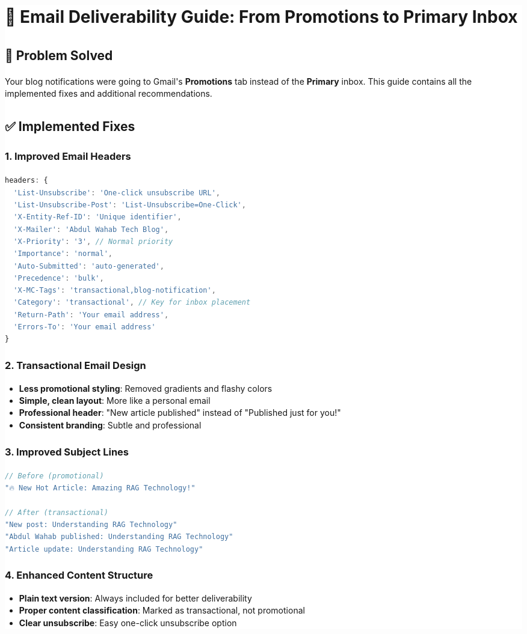# 📧 Email Deliverability Guide: From Promotions to Primary Inbox

## 🎯 Problem Solved
Your blog notifications were going to Gmail's **Promotions** tab instead of the **Primary** inbox. This guide contains all the implemented fixes and additional recommendations.

## ✅ Implemented Fixes

### 1. **Improved Email Headers**
```javascript
headers: {
  'List-Unsubscribe': 'One-click unsubscribe URL',
  'List-Unsubscribe-Post': 'List-Unsubscribe=One-Click',
  'X-Entity-Ref-ID': 'Unique identifier',
  'X-Mailer': 'Abdul Wahab Tech Blog',
  'X-Priority': '3', // Normal priority
  'Importance': 'normal',
  'Auto-Submitted': 'auto-generated',
  'Precedence': 'bulk',
  'X-MC-Tags': 'transactional,blog-notification',
  'Category': 'transactional', // Key for inbox placement
  'Return-Path': 'Your email address',
  'Errors-To': 'Your email address'
}
```

### 2. **Transactional Email Design**
- **Less promotional styling**: Removed gradients and flashy colors
- **Simple, clean layout**: More like a personal email
- **Professional header**: "New article published" instead of "Published just for you!"
- **Consistent branding**: Subtle and professional

### 3. **Improved Subject Lines**
```javascript
// Before (promotional)
"🔥 New Hot Article: Amazing RAG Technology!"

// After (transactional)
"New post: Understanding RAG Technology"
"Abdul Wahab published: Understanding RAG Technology"
"Article update: Understanding RAG Technology"
```

### 4. **Enhanced Content Structure**
- **Plain text version**: Always included for better deliverability
- **Proper content classification**: Marked as transactional, not promotional
- **Clear unsubscribe**: Easy one-click unsubscribe option
